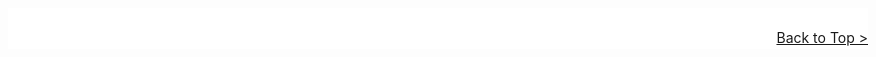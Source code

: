 </div>
<br>
<div class="container">
  <div class="row">
    <div class="col-12" align="right">
      <a class="btn btn-secondary square-button" href="{{ site.url }}{{ site.baseurl }}{% link getting_started_v2l.md %}#page-top" role="button">
Back to Top >
      </a>
    </div>
  </div>
</div>
<script>
/************ Read Cookie **************/
/************ Disabled since Cookie support will be considered after Jan, 2024. **************/
/*function GetCookie(key) {
    let value = document.cookie.match(new RegExp(key+'\=([^\;]*)\;*'));
    return value ? value[1] : null;
  }
  let BootType = GetCookie("BootType") || "eSD";
  console.log()*/
let BootType = "eSD";

/************ Select BootType **************/
function dispBootType() {
  if(BootType === "eSD") {
    document.querySelectorAll(".ContenteSD").forEach(elm => elm.style.display="block");
    document.querySelectorAll(".ContenteMMC").forEach(elm => elm.style.display="none");
    document.querySelectorAll(".ButtoneSD").forEach(elm => elm.classList.add("ButtoneSD-Active"));
    document.querySelectorAll(".ButtoneMMC").forEach(elm => elm.classList.remove("ButtoneMMC-Active"));
  } else {
    document.querySelectorAll(".ContenteSD").forEach(elm => elm.style.display="none");
    document.querySelectorAll(".ContenteMMC").forEach(elm => elm.style.display="block");
    document.querySelectorAll(".ButtoneSD").forEach(elm => elm.classList.remove("ButtoneSD-Active"));
    document.querySelectorAll(".ButtoneMMC").forEach(elm => elm.classList.add("ButtoneMMC-Active"));
  }
}
document.querySelectorAll(".SelectButton").forEach(elm => {
  elm.addEventListener("click", ()=>{
    BootType = (BootType === "eSD") ? "eMMC": "eSD";
    // document.cookie = `BootType=${BootType};max-age=86400;path=/`;
    dispBootType();
  });
})
dispBootType();
</script>
